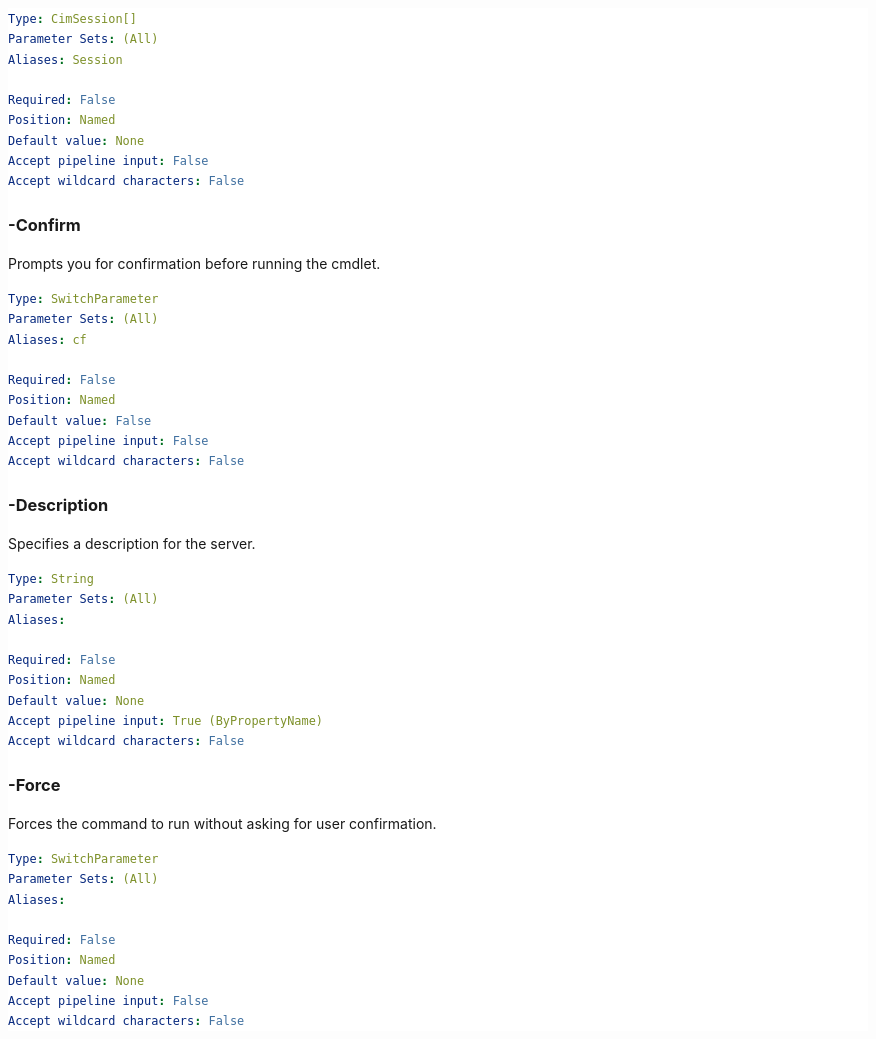 ```yaml
Type: CimSession[]
Parameter Sets: (All)
Aliases: Session

Required: False
Position: Named
Default value: None
Accept pipeline input: False
Accept wildcard characters: False
```

### -Confirm
Prompts you for confirmation before running the cmdlet.

```yaml
Type: SwitchParameter
Parameter Sets: (All)
Aliases: cf

Required: False
Position: Named
Default value: False
Accept pipeline input: False
Accept wildcard characters: False
```

### -Description
Specifies a description for the server.

```yaml
Type: String
Parameter Sets: (All)
Aliases: 

Required: False
Position: Named
Default value: None
Accept pipeline input: True (ByPropertyName)
Accept wildcard characters: False
```

### -Force
Forces the command to run without asking for user confirmation.

```yaml
Type: SwitchParameter
Parameter Sets: (All)
Aliases: 

Required: False
Position: Named
Default value: None
Accept pipeline input: False
Accept wildcard characters: False
```
